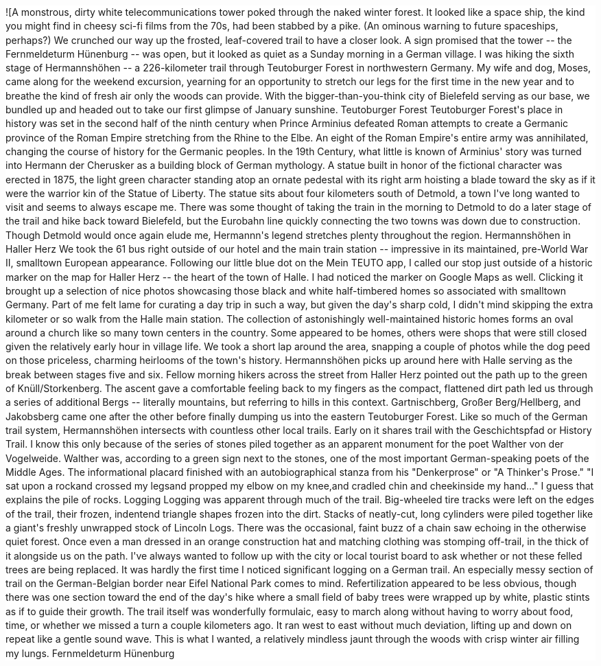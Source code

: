![A monstrous, dirty white telecommunications tower poked through the naked winter forest. It looked like a space ship, the kind you might find in cheesy sci-fi films from the 70s, had been stabbed by a pike. (An ominous warning to future spaceships, perhaps?) We crunched our way up the frosted, leaf-covered trail to have a closer look. A sign promised that the tower -- the Fernmeldeturm Hünenburg -- was open, but it looked as quiet as a Sunday morning in a German village. I was hiking the sixth stage of Hermannshöhen -- a 226-kilometer trail through Teutoburger Forest in northwestern Germany. My wife and dog, Moses, came along for the weekend excursion, yearning for an opportunity to stretch our legs for the first time in the new year and to breathe the kind of fresh air only the woods can provide. With the bigger-than-you-think city of Bielefeld serving as our base, we bundled up and headed out to take our first glimpse of January sunshine. Teutoburger Forest Teutoburger Forest's place in history was set in the second half of the ninth century when Prince Arminius defeated Roman attempts to create a Germanic province of the Roman Empire stretching from the Rhine to the Elbe. An eight of the Roman Empire's entire army was annihilated, changing the course of history for the Germanic peoples. In the 19th Century, what little is known of Arminius' story was turned into Hermann der Cherusker as a building block of German mythology. A statue built in honor of the fictional character was erected in 1875, the light green character standing atop an ornate pedestal with its right arm hoisting a blade toward the sky as if it were the warrior kin of the Statue of Liberty. The statue sits about four kilometers south of Detmold, a town I've long wanted to visit and seems to always escape me. There was some thought of taking the train in the morning to Detmold to do a later stage of the trail and hike back toward Bielefeld, but the Eurobahn line quickly connecting the two towns was down due to construction. Though Detmold would once again elude me, Hermannn's legend stretches plenty throughout the region. Hermannshöhen in Haller Herz We took the 61 bus right outside of our hotel and the main train station -- impressive in its maintained, pre-World War II, smalltown European appearance. Following our little blue dot on the Mein TEUTO app, I called our stop just outside of a historic marker on the map for Haller Herz -- the heart of the town of Halle. I had noticed the marker on Google Maps as well. Clicking it brought up a selection of nice photos showcasing those black and white half-timbered homes so associated with smalltown Germany. Part of me felt lame for curating a day trip in such a way, but given the day's sharp cold, I didn't mind skipping the extra kilometer or so walk from the Halle main station. The collection of astonishingly well-maintained historic homes forms an oval around a church like so many town centers in the country. Some appeared to be homes, others were shops that were still closed given the relatively early hour in village life. We took a short lap around the area, snapping a couple of photos while the dog peed on those priceless, charming heirlooms of the town's history. Hermannshöhen picks up around here with Halle serving as the break between stages five and six. Fellow morning hikers across the street from Haller Herz pointed out the path up to the green of Knüll/Storkenberg. The ascent gave a comfortable feeling back to my fingers as the compact, flattened dirt path led us through a series of additional Bergs -- literally mountains, but referring to hills in this context. Gartnischberg, Großer Berg/Hellberg, and Jakobsberg came one after the other before finally dumping us into the eastern Teutoburger Forest. Like so much of the German trail system, Hermannshöhen intersects with countless other local trails. Early on it shares trail with the Geschichtspfad or History Trail. I know this only because of the series of stones piled together as an apparent monument for the poet Walther von der Vogelweide. Walther was, according to a green sign next to the stones, one of the most important German-speaking poets of the Middle Ages. The informational placard finished with an autobiographical stanza from his "Denkerprose" or "A Thinker's Prose." "I sat upon a rockand crossed my legsand propped my elbow on my knee,and cradled chin and cheekinside my hand..." I guess that explains the pile of rocks. Logging Logging was apparent through much of the trail. Big-wheeled tire tracks were left on the edges of the trail, their frozen, indentend triangle shapes frozen into the dirt. Stacks of neatly-cut, long cylinders were piled together like a giant's freshly unwrapped stock of Lincoln Logs. There was the occasional, faint buzz of a chain saw echoing in the otherwise quiet forest. Once even a man dressed in an orange construction hat and matching clothing was stomping off-trail, in the thick of it alongside us on the path. I've always wanted to follow up with the city or local tourist board to ask whether or not these felled trees are being replaced. It was hardly the first time I noticed significant logging on a German trail. An especially messy section of trail on the German-Belgian border near Eifel National Park comes to mind. Refertilization appeared to be less obvious, though there was one section toward the end of the day's hike where a small field of baby trees were wrapped up by white, plastic stints as if to guide their growth. The trail itself was wonderfully formulaic, easy to march along without having to worry about food, time, or whether we missed a turn a couple kilometers ago. It ran west to east without much deviation, lifting up and down on repeat like a gentle sound wave. This is what I wanted, a relatively mindless jaunt through the woods with crisp winter air filling my lungs. Fernmeldeturm Hünenburg